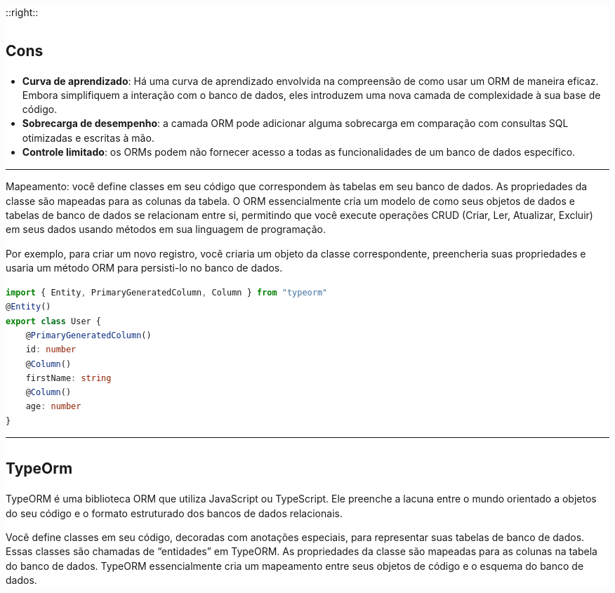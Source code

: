 ::right::

## Cons

- **Curva de aprendizado**: Há uma curva de aprendizado envolvida na compreensão de como usar um ORM de maneira eficaz.
Embora simplifiquem a interação com o banco de dados, eles introduzem uma nova camada de complexidade
à sua base de código.
- **Sobrecarga de desempenho**: a camada ORM pode adicionar alguma sobrecarga em comparação com consultas SQL otimizadas
e escritas à mão.
- **Controle limitado**: os ORMs podem não fornecer acesso a todas as funcionalidades de um banco de dados específico.

---

Mapeamento: você define classes em seu código que correspondem às tabelas em seu banco de dados.
As propriedades da classe são mapeadas para as colunas da tabela. O ORM essencialmente cria um modelo de como
seus objetos de dados e tabelas de banco de dados se relacionam entre si, permitindo que você execute operações
CRUD (Criar, Ler, Atualizar, Excluir) em seus dados usando métodos em sua linguagem de programação.

Por exemplo, para criar um novo registro, você criaria um objeto da classe correspondente, preencheria suas
propriedades e usaria um método ORM para persisti-lo no banco de dados.

```ts
import { Entity, PrimaryGeneratedColumn, Column } from "typeorm"
@Entity()
export class User {
    @PrimaryGeneratedColumn()
    id: number
    @Column()
    firstName: string
    @Column()
    age: number
}
```
---

## TypeOrm

TypeORM é uma biblioteca ORM que utiliza JavaScript ou TypeScript. Ele preenche a lacuna entre o mundo orientado
a objetos do seu código e o formato estruturado dos bancos de dados relacionais.

Você define classes em seu código, decoradas com anotações especiais, para representar suas
tabelas de banco de dados. Essas classes são chamadas de “entidades” em TypeORM. As propriedades da classe são mapeadas
para as colunas na tabela do banco de dados. TypeORM essencialmente cria um mapeamento entre seus objetos de código
e o esquema do banco de dados.
